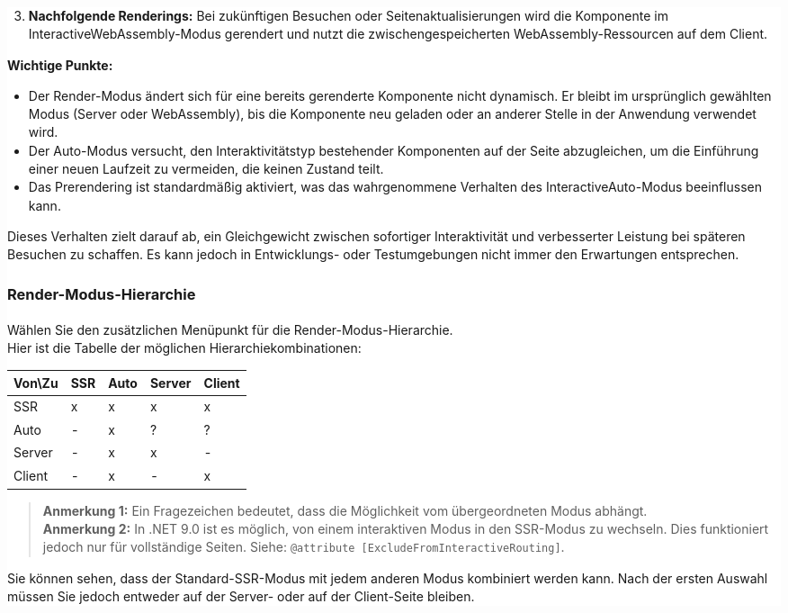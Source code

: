 3. **Nachfolgende Renderings:** Bei zukünftigen Besuchen oder Seitenaktualisierungen wird die Komponente im InteractiveWebAssembly-Modus gerendert und nutzt die zwischengespeicherten WebAssembly-Ressourcen auf dem Client.  

**Wichtige Punkte:**  

- Der Render-Modus ändert sich für eine bereits gerenderte Komponente nicht dynamisch. Er bleibt im ursprünglich gewählten Modus (Server oder WebAssembly), bis die Komponente neu geladen oder an anderer Stelle in der Anwendung verwendet wird.  
- Der Auto-Modus versucht, den Interaktivitätstyp bestehender Komponenten auf der Seite abzugleichen, um die Einführung einer neuen Laufzeit zu vermeiden, die keinen Zustand teilt.  
- Das Prerendering ist standardmäßig aktiviert, was das wahrgenommene Verhalten des InteractiveAuto-Modus beeinflussen kann.  

Dieses Verhalten zielt darauf ab, ein Gleichgewicht zwischen sofortiger Interaktivität und verbesserter Leistung bei späteren Besuchen zu schaffen. Es kann jedoch in Entwicklungs- oder Testumgebungen nicht immer den Erwartungen entsprechen.  

### Render-Modus-Hierarchie  

Wählen Sie den zusätzlichen Menüpunkt für die Render-Modus-Hierarchie.  
Hier ist die Tabelle der möglichen Hierarchiekombinationen:  

| Von\Zu | SSR  | Auto | Server | Client |  
|--------|------|------|--------|--------|  
| SSR    | x    | x    | x      | x      |  
| Auto   | -    | x    | ?      | ?      |  
| Server | -    | x    | x      | -      |  
| Client | -    | x    | -      | x      |  

> **Anmerkung 1:** Ein Fragezeichen bedeutet, dass die Möglichkeit vom übergeordneten Modus abhängt.  
> **Anmerkung 2:** In .NET 9.0 ist es möglich, von einem interaktiven Modus in den SSR-Modus zu wechseln. Dies funktioniert jedoch nur für vollständige Seiten. Siehe: `@attribute [ExcludeFromInteractiveRouting]`.  

Sie können sehen, dass der Standard-SSR-Modus mit jedem anderen Modus kombiniert werden kann. Nach der ersten Auswahl müssen Sie jedoch entweder auf der Server- oder auf der Client-Seite bleiben.  